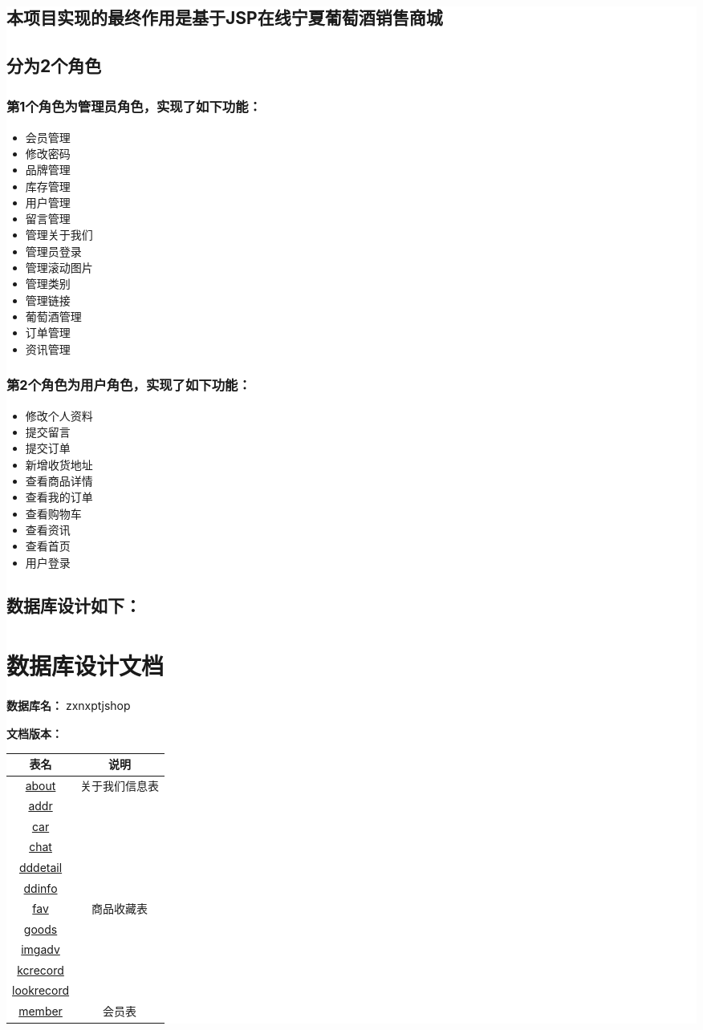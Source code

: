 ## 本项目实现的最终作用是基于JSP在线宁夏葡萄酒销售商城
## 分为2个角色
### 第1个角色为管理员角色，实现了如下功能：
 - 会员管理
 - 修改密码
 - 品牌管理
 - 库存管理
 - 用户管理
 - 留言管理
 - 管理关于我们
 - 管理员登录
 - 管理滚动图片
 - 管理类别
 - 管理链接
 - 葡萄酒管理
 - 订单管理
 - 资讯管理
### 第2个角色为用户角色，实现了如下功能：
 - 修改个人资料
 - 提交留言
 - 提交订单
 - 新增收货地址
 - 查看商品详情
 - 查看我的订单
 - 查看购物车
 - 查看资讯
 - 查看首页
 - 用户登录
## 数据库设计如下：
# 数据库设计文档

**数据库名：** zxnxptjshop

**文档版本：** 


| 表名                  | 说明       |
| :---: | :---: |
| [about](#about) | 关于我们信息表 |
| [addr](#addr) |  |
| [car](#car) |  |
| [chat](#chat) |  |
| [dddetail](#dddetail) |  |
| [ddinfo](#ddinfo) |  |
| [fav](#fav) | 商品收藏表 |
| [goods](#goods) |  |
| [imgadv](#imgadv) |  |
| [kcrecord](#kcrecord) |  |
| [lookrecord](#lookrecord) |  |
| [member](#member) | 会员表 |